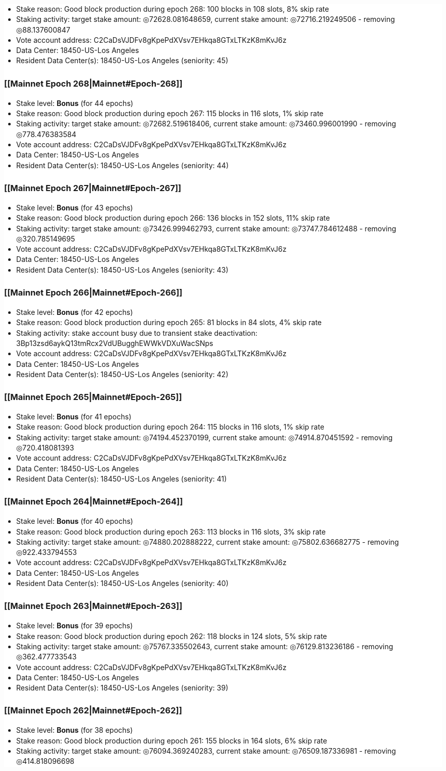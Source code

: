 * Stake reason: Good block production during epoch 268: 100 blocks in 108 slots, 8% skip rate
* Staking activity: target stake amount: ◎72628.081648659, current stake amount: ◎72716.219249506 - removing ◎88.137600847
* Vote account address: C2CaDsVJDFv8gKpePdXVsv7EHkqa8GTxLTKzK8mKvJ6z
* Data Center: 18450-US-Los Angeles
* Resident Data Center(s): 18450-US-Los Angeles (seniority: 45)
### [[Mainnet Epoch 268|Mainnet#Epoch-268]]
* Stake level: **Bonus** (for 44 epochs)
* Stake reason: Good block production during epoch 267: 115 blocks in 116 slots, 1% skip rate
* Staking activity: target stake amount: ◎72682.519618406, current stake amount: ◎73460.996001990 - removing ◎778.476383584
* Vote account address: C2CaDsVJDFv8gKpePdXVsv7EHkqa8GTxLTKzK8mKvJ6z
* Data Center: 18450-US-Los Angeles
* Resident Data Center(s): 18450-US-Los Angeles (seniority: 44)
### [[Mainnet Epoch 267|Mainnet#Epoch-267]]
* Stake level: **Bonus** (for 43 epochs)
* Stake reason: Good block production during epoch 266: 136 blocks in 152 slots, 11% skip rate
* Staking activity: target stake amount: ◎73426.999462793, current stake amount: ◎73747.784612488 - removing ◎320.785149695
* Vote account address: C2CaDsVJDFv8gKpePdXVsv7EHkqa8GTxLTKzK8mKvJ6z
* Data Center: 18450-US-Los Angeles
* Resident Data Center(s): 18450-US-Los Angeles (seniority: 43)
### [[Mainnet Epoch 266|Mainnet#Epoch-266]]
* Stake level: **Bonus** (for 42 epochs)
* Stake reason: Good block production during epoch 265: 81 blocks in 84 slots, 4% skip rate
* Staking activity: stake account busy due to transient stake deactivation: 3Bp13zsd6aykQ13tmRcx2VdUBugghEWWkVDXuWacSNps
* Vote account address: C2CaDsVJDFv8gKpePdXVsv7EHkqa8GTxLTKzK8mKvJ6z
* Data Center: 18450-US-Los Angeles
* Resident Data Center(s): 18450-US-Los Angeles (seniority: 42)
### [[Mainnet Epoch 265|Mainnet#Epoch-265]]
* Stake level: **Bonus** (for 41 epochs)
* Stake reason: Good block production during epoch 264: 115 blocks in 116 slots, 1% skip rate
* Staking activity: target stake amount: ◎74194.452370199, current stake amount: ◎74914.870451592 - removing ◎720.418081393
* Vote account address: C2CaDsVJDFv8gKpePdXVsv7EHkqa8GTxLTKzK8mKvJ6z
* Data Center: 18450-US-Los Angeles
* Resident Data Center(s): 18450-US-Los Angeles (seniority: 41)
### [[Mainnet Epoch 264|Mainnet#Epoch-264]]
* Stake level: **Bonus** (for 40 epochs)
* Stake reason: Good block production during epoch 263: 113 blocks in 116 slots, 3% skip rate
* Staking activity: target stake amount: ◎74880.202888222, current stake amount: ◎75802.636682775 - removing ◎922.433794553
* Vote account address: C2CaDsVJDFv8gKpePdXVsv7EHkqa8GTxLTKzK8mKvJ6z
* Data Center: 18450-US-Los Angeles
* Resident Data Center(s): 18450-US-Los Angeles (seniority: 40)
### [[Mainnet Epoch 263|Mainnet#Epoch-263]]
* Stake level: **Bonus** (for 39 epochs)
* Stake reason: Good block production during epoch 262: 118 blocks in 124 slots, 5% skip rate
* Staking activity: target stake amount: ◎75767.335502643, current stake amount: ◎76129.813236186 - removing ◎362.477733543
* Vote account address: C2CaDsVJDFv8gKpePdXVsv7EHkqa8GTxLTKzK8mKvJ6z
* Data Center: 18450-US-Los Angeles
* Resident Data Center(s): 18450-US-Los Angeles (seniority: 39)
### [[Mainnet Epoch 262|Mainnet#Epoch-262]]
* Stake level: **Bonus** (for 38 epochs)
* Stake reason: Good block production during epoch 261: 155 blocks in 164 slots, 6% skip rate
* Staking activity: target stake amount: ◎76094.369240283, current stake amount: ◎76509.187336981 - removing ◎414.818096698